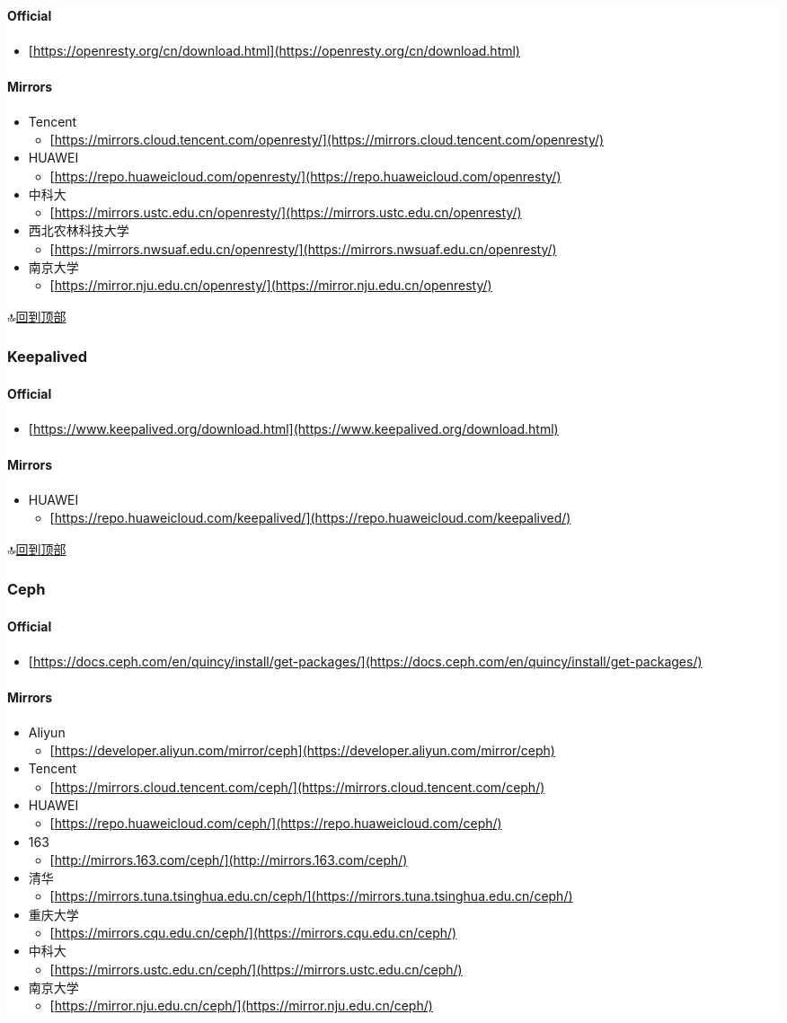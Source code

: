 #### Official

- [https://openresty.org/cn/download.html](https://openresty.org/cn/download.html)

#### Mirrors

- Tencent
  - [https://mirrors.cloud.tencent.com/openresty/](https://mirrors.cloud.tencent.com/openresty/)
- HUAWEI
  - [https://repo.huaweicloud.com/openresty/](https://repo.huaweicloud.com/openresty/)
- 中科大
  - [https://mirrors.ustc.edu.cn/openresty/](https://mirrors.ustc.edu.cn/openresty/)
- 西北农林科技大学
  - [https://mirrors.nwsuaf.edu.cn/openresty/](https://mirrors.nwsuaf.edu.cn/openresty/)
- 南京大学
  - [https://mirror.nju.edu.cn/openresty/](https://mirror.nju.edu.cn/openresty/)

🔝[回到顶部](#thanks-mirror)

### Keepalived

#### Official

- [https://www.keepalived.org/download.html](https://www.keepalived.org/download.html)

#### Mirrors

- HUAWEI
  - [https://repo.huaweicloud.com/keepalived/](https://repo.huaweicloud.com/keepalived/)

🔝[回到顶部](#thanks-mirror)

### Ceph

#### Official

- [https://docs.ceph.com/en/quincy/install/get-packages/](https://docs.ceph.com/en/quincy/install/get-packages/)

#### Mirrors

- Aliyun
  - [https://developer.aliyun.com/mirror/ceph](https://developer.aliyun.com/mirror/ceph)
- Tencent
  - [https://mirrors.cloud.tencent.com/ceph/](https://mirrors.cloud.tencent.com/ceph/)
- HUAWEI
  - [https://repo.huaweicloud.com/ceph/](https://repo.huaweicloud.com/ceph/)
- 163
  - [http://mirrors.163.com/ceph/](http://mirrors.163.com/ceph/)
- 清华
  - [https://mirrors.tuna.tsinghua.edu.cn/ceph/](https://mirrors.tuna.tsinghua.edu.cn/ceph/)
- 重庆大学
  - [https://mirrors.cqu.edu.cn/ceph/](https://mirrors.cqu.edu.cn/ceph/)
- 中科大
  - [https://mirrors.ustc.edu.cn/ceph/](https://mirrors.ustc.edu.cn/ceph/)
- 南京大学
  - [https://mirror.nju.edu.cn/ceph/](https://mirror.nju.edu.cn/ceph/)
